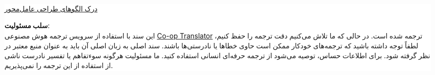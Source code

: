 [درک الگوهای طراحی عامل‌محور](../03-agentic-design-patterns/README.md)

**سلب مسئولیت**:  
این سند با استفاده از سرویس ترجمه هوش مصنوعی [Co-op Translator](https://github.com/Azure/co-op-translator) ترجمه شده است. در حالی که ما تلاش می‌کنیم دقت ترجمه را حفظ کنیم، لطفاً توجه داشته باشید که ترجمه‌های خودکار ممکن است حاوی خطاها یا نادرستی‌ها باشند. سند اصلی به زبان اصلی آن باید به عنوان منبع معتبر در نظر گرفته شود. برای اطلاعات حساس، توصیه می‌شود از ترجمه حرفه‌ای انسانی استفاده کنید. ما مسئولیت هرگونه سوءتفاهم یا تفسیر نادرست ناشی از استفاده از این ترجمه را نمی‌پذیریم.